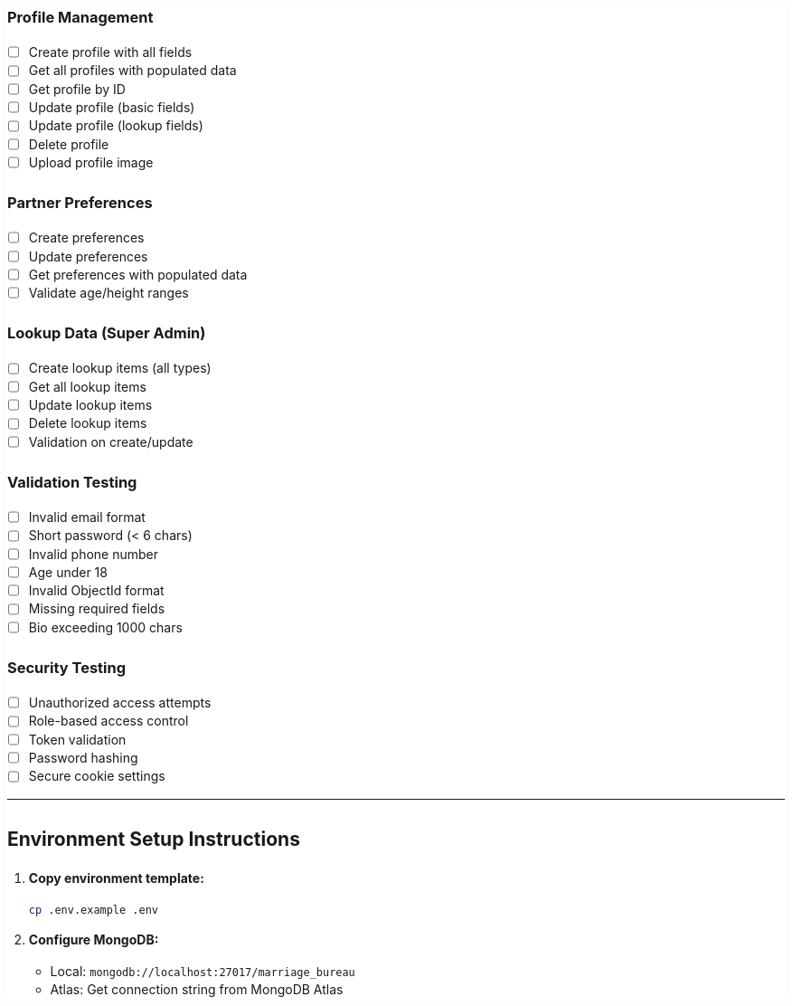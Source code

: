 ### Profile Management
- [ ] Create profile with all fields
- [ ] Get all profiles with populated data
- [ ] Get profile by ID
- [ ] Update profile (basic fields)
- [ ] Update profile (lookup fields)
- [ ] Delete profile
- [ ] Upload profile image

### Partner Preferences
- [ ] Create preferences
- [ ] Update preferences
- [ ] Get preferences with populated data
- [ ] Validate age/height ranges

### Lookup Data (Super Admin)
- [ ] Create lookup items (all types)
- [ ] Get all lookup items
- [ ] Update lookup items
- [ ] Delete lookup items
- [ ] Validation on create/update

### Validation Testing
- [ ] Invalid email format
- [ ] Short password (< 6 chars)
- [ ] Invalid phone number
- [ ] Age under 18
- [ ] Invalid ObjectId format
- [ ] Missing required fields
- [ ] Bio exceeding 1000 chars

### Security Testing
- [ ] Unauthorized access attempts
- [ ] Role-based access control
- [ ] Token validation
- [ ] Password hashing
- [ ] Secure cookie settings

---

## Environment Setup Instructions

1. **Copy environment template:**
   ```bash
   cp .env.example .env
   ```

2. **Configure MongoDB:**
   - Local: `mongodb://localhost:27017/marriage_bureau`
   - Atlas: Get connection string from MongoDB Atlas
